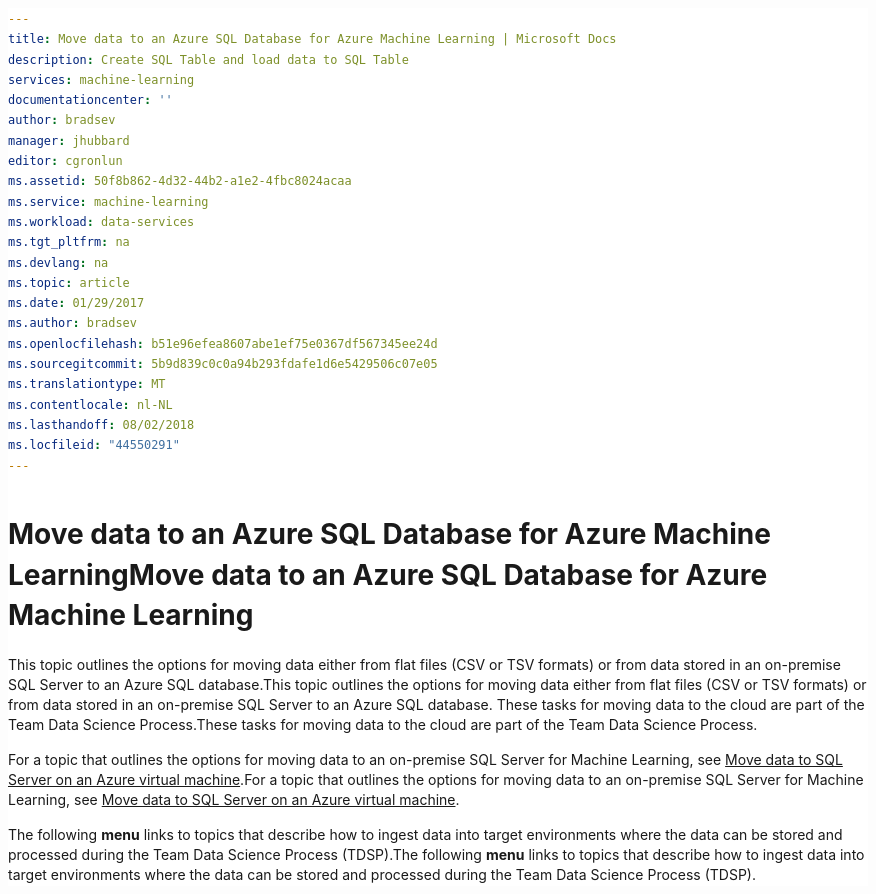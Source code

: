 ```yaml
---
title: Move data to an Azure SQL Database for Azure Machine Learning | Microsoft Docs
description: Create SQL Table and load data to SQL Table
services: machine-learning
documentationcenter: ''
author: bradsev
manager: jhubbard
editor: cgronlun
ms.assetid: 50f8b862-4d32-44b2-a1e2-4fbc8024acaa
ms.service: machine-learning
ms.workload: data-services
ms.tgt_pltfrm: na
ms.devlang: na
ms.topic: article
ms.date: 01/29/2017
ms.author: bradsev
ms.openlocfilehash: b51e96efea8607abe1ef75e0367df567345ee24d
ms.sourcegitcommit: 5b9d839c0c0a94b293fdafe1d6e5429506c07e05
ms.translationtype: MT
ms.contentlocale: nl-NL
ms.lasthandoff: 08/02/2018
ms.locfileid: "44550291"
---
```

# <a name="move-data-to-an-azure-sql-database-for-azure-machine-learning"></a><span data-ttu-id="ba375-103">Move data to an Azure SQL Database for Azure Machine Learning</span><span class="sxs-lookup"><span data-stu-id="ba375-103">Move data to an Azure SQL Database for Azure Machine Learning</span></span>
<span data-ttu-id="ba375-104">This topic outlines the options for moving data either from flat files (CSV or TSV formats) or from data stored in an on-premise SQL Server to an Azure SQL database.</span><span class="sxs-lookup"><span data-stu-id="ba375-104">This topic outlines the options for moving data either from flat files (CSV or TSV formats) or from data stored in an on-premise SQL Server to an Azure SQL database.</span></span> <span data-ttu-id="ba375-105">These tasks for moving data to the cloud are part of the Team Data Science Process.</span><span class="sxs-lookup"><span data-stu-id="ba375-105">These tasks for moving data to the cloud are part of the Team Data Science Process.</span></span>

<span data-ttu-id="ba375-106">For a topic that outlines the options for moving data to an on-premise SQL Server for Machine Learning, see [Move data to SQL Server on an Azure virtual machine](machine-learning-data-science-move-sql-server-virtual-machine.md).</span><span class="sxs-lookup"><span data-stu-id="ba375-106">For a topic that outlines the options for moving data to an on-premise SQL Server for Machine Learning, see [Move data to SQL Server on an Azure virtual machine](machine-learning-data-science-move-sql-server-virtual-machine.md).</span></span>

<span data-ttu-id="ba375-107">The following **menu** links to topics that describe how to ingest data into target environments where the data can be stored and processed during the Team Data Science Process (TDSP).</span><span class="sxs-lookup"><span data-stu-id="ba375-107">The following **menu** links to topics that describe how to ingest data into target environments where the data can be stored and processed during the Team Data Science Process (TDSP).</span></span>
